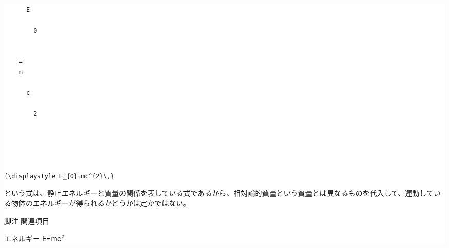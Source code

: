       
        
          E
          
            0
          
        
        =
        m
        
          c
          
            2
          
        
        
      
    
    {\displaystyle E_{0}=mc^{2}\,}
  
 という式は、静止エネルギーと質量の関係を表している式であるから、相対論的質量という質量とは異なるものを代入して、運動している物体のエネルギーが得られるかどうかは定かではない。

脚注
関連項目

エネルギー
E=mc²